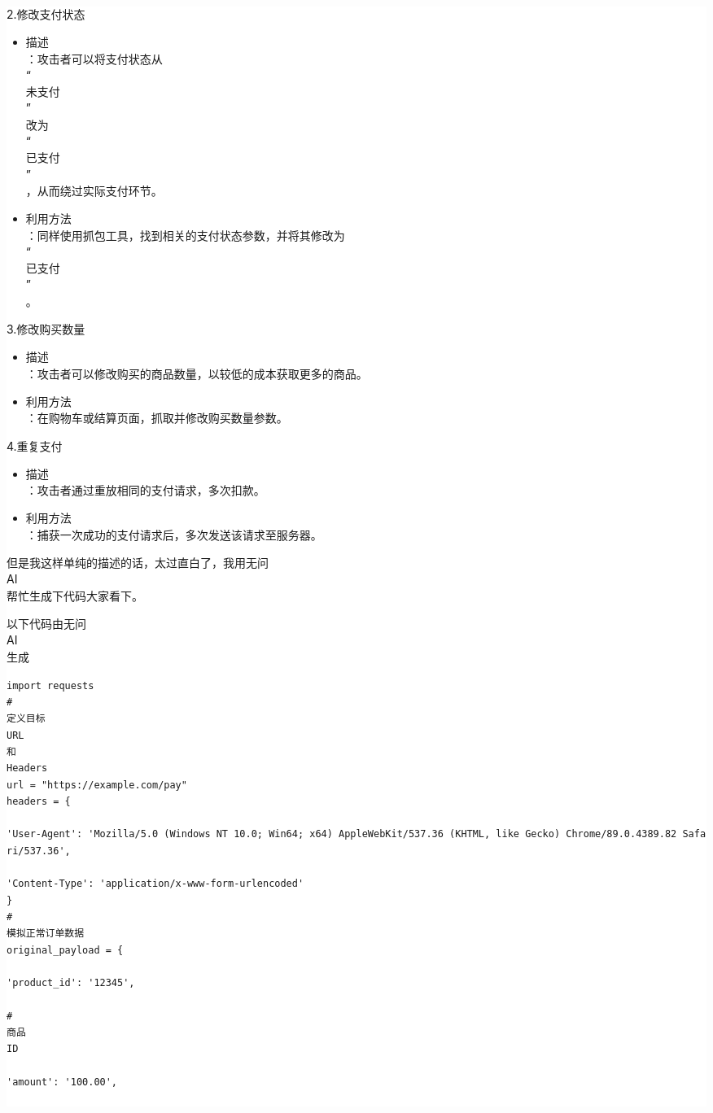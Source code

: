 2.修改支付状态  
- 描述  
：攻击者可以将支付状态从  
“  
未支付  
”  
改为  
“  
已支付  
”  
，从而绕过实际支付环节。  
  
- 利用方法  
：同样使用抓包工具，找到相关的支付状态参数，并将其修改为  
“  
已支付  
”  
。  
  
3.修改购买数量  
- 描述  
：攻击者可以修改购买的商品数量，以较低的成本获取更多的商品。  
  
- 利用方法  
：在购物车或结算页面，抓取并修改购买数量参数。  
  
4.重复支付  
- 描述  
：攻击者通过重放相同的支付请求，多次扣款。  
  
- 利用方法  
：捕获一次成功的支付请求后，多次发送该请求至服务器。  
  
但是我这样单纯的描述的话，太过直白了，我用无问  
AI  
帮忙生成下代码大家看下。  
  
以下代码由无问  
AI  
生成  
```
import requests
# 
定义目标
URL
和
Headers
url = "https://example.com/pay"
headers = {
 
'User-Agent': 'Mozilla/5.0 (Windows NT 10.0; Win64; x64) AppleWebKit/537.36 (KHTML, like Gecko) Chrome/89.0.4389.82 Safari/537.36',
 
'Content-Type': 'application/x-www-form-urlencoded'
}
# 
模拟正常订单数据
original_payload = {
 
'product_id': '12345',
      
# 
商品
ID
 
'amount': '100.00',
        
```
